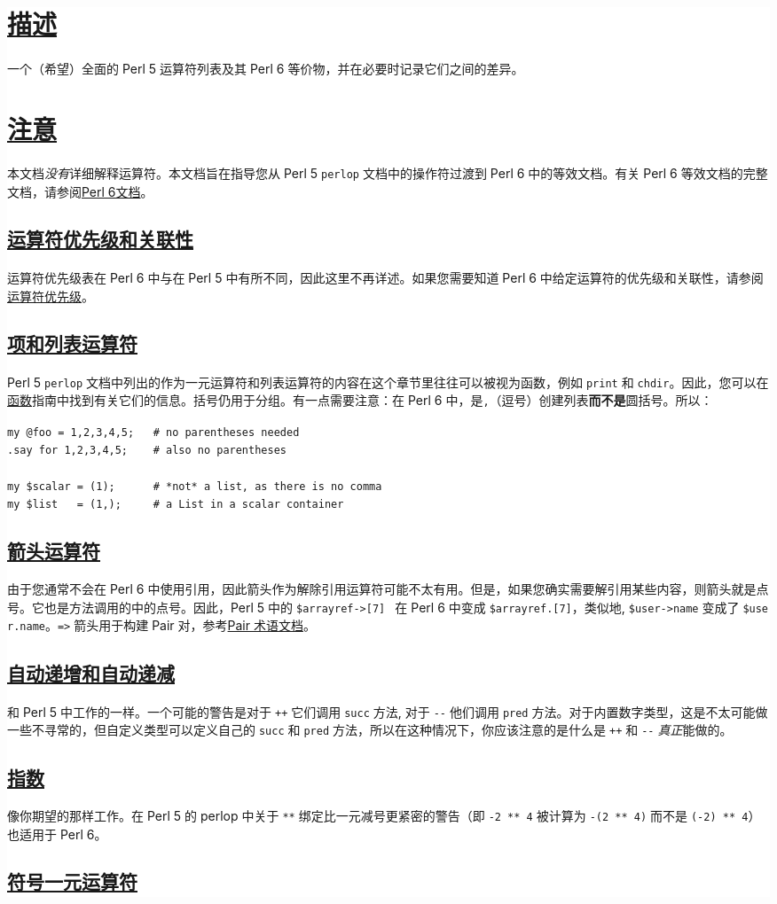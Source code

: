 # [描述](https://docs.perl6.org/language/5to6-perlop#___top)

一个（希望）全面的 Perl 5 运算符列表及其 Perl 6 等价物，并在必要时记录它们之间的差异。

# [注意](https://docs.perl6.org/language/5to6-perlop#___top)

本文档*没有*详细解释运算符。本文档旨在指导您从 Perl 5 `perlop` 文档中的操作符过渡到 Perl 6 中的等效文档。有关 Perl 6 等效文档的完整文档，请参阅[Perl 6文档](https://docs.perl6.org/language/operators)。

## [运算符优先级和关联性](https://docs.perl6.org/language/5to6-perlop#___top)

运算符优先级表在 Perl 6 中与在 Perl 5 中有所不同，因此这里不再详述。如果您需要知道 Perl 6 中给定运算符的优先级和关联性，请参阅[运算符优先级](https://docs.perl6.org/language/operators#Operator_precedence)。

## [项和列表运算符](https://docs.perl6.org/language/5to6-perlop#___top)

Perl 5 `perlop` 文档中列出的作为一元运算符和列表运算符的内容在这个章节里往往可以被视为函数，例如 `print` 和 `chdir`。因此，您可以在[函数](https://docs.perl6.org/language/5to6-perlfunc)指南中找到有关它们的信息。括号仍用于分组。有一点需要注意：在 Perl 6 中，是`,`（逗号）创建列表**而不是**圆括号。所以：

```perl6
my @foo = 1,2,3,4,5;   # no parentheses needed 
.say for 1,2,3,4,5;    # also no parentheses 
 
my $scalar = (1);      # *not* a list, as there is no comma 
my $list   = (1,);     # a List in a scalar container 
```

## [箭头运算符](https://docs.perl6.org/language/5to6-perlop#___top)

由于您通常不会在 Perl 6 中使用引用，因此箭头作为解除引用运算符可能不太有用。但是，如果您确实需要解引用某些内容，则箭头就是点号。它也是方法调用的中的点号。因此，Perl 5 中的 `$arrayref->[7] ` 在 Perl 6 中变成 `$arrayref.[7]`，类似地, `$user->name` 变成了 `$user.name`。`=>` 箭头用于构建 Pair 对，参考[Pair 术语文档](https://docs.perl6.org/language/terms#Pair)。

## [自动递增和自动递减](https://docs.perl6.org/language/5to6-perlop#___top)

和 Perl 5 中工作的一样。一个可能的警告是对于 `++` 它们调用 `succ` 方法, 对于 `--` 他们调用 `pred` 方法。对于内置数字类型，这是不太可能做一些不寻常的，但自定义类型可以定义自己的 `succ` 和 `pred` 方法，所以在这种情况下，你应该注意的是什么是 `++` 和 `--` *真正*能做的。

## [指数](https://docs.perl6.org/language/5to6-perlop#___top)

像你期望的那样工作。在 Perl 5 的 perlop 中关于 `**` 绑定比一元减号更紧密的警告（即 `-2 ** 4` 被计算为 `-(2 ** 4)` 而不是 `(-2) ** 4`）也适用于 Perl 6。

## [符号一元运算符](https://docs.perl6.org/language/5to6-perlop#___top)

